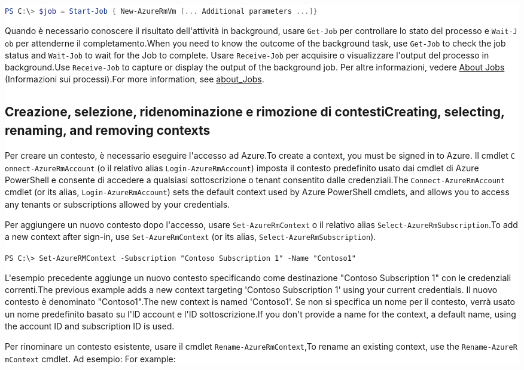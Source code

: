   ```powershell
  PS C:\> $job = Start-Job { New-AzureRmVm [... Additional parameters ...]}
  ```

<span data-ttu-id="b87d8-140">Quando è necessario conoscere il risultato dell'attività in background, usare `Get-Job` per controllare lo stato del processo e `Wait-Job` per attenderne il completamento.</span><span class="sxs-lookup"><span data-stu-id="b87d8-140">When you need to know the outcome of the background task, use `Get-Job` to check the job status and `Wait-Job` to wait for the Job to complete.</span></span> <span data-ttu-id="b87d8-141">Usare `Receive-Job` per acquisire o visualizzare l'output del processo in background.</span><span class="sxs-lookup"><span data-stu-id="b87d8-141">Use `Receive-Job` to capture or display the output of the background job.</span></span> <span data-ttu-id="b87d8-142">Per altre informazioni, vedere [About Jobs](/powershell/module/microsoft.powershell.core/about/about_jobs) (Informazioni sui processi).</span><span class="sxs-lookup"><span data-stu-id="b87d8-142">For more information, see [about_Jobs](/powershell/module/microsoft.powershell.core/about/about_jobs).</span></span>

## <a name="creating-selecting-renaming-and-removing-contexts"></a><span data-ttu-id="b87d8-143">Creazione, selezione, ridenominazione e rimozione di contesti</span><span class="sxs-lookup"><span data-stu-id="b87d8-143">Creating, selecting, renaming, and removing contexts</span></span>

<span data-ttu-id="b87d8-144">Per creare un contesto, è necessario eseguire l'accesso ad Azure.</span><span class="sxs-lookup"><span data-stu-id="b87d8-144">To create a context, you must be signed in to Azure.</span></span> <span data-ttu-id="b87d8-145">Il cmdlet `Connect-AzureRmAccount` (o il relativo alias `Login-AzureRmAccount`) imposta il contesto predefinito usato dai cmdlet di Azure PowerShell e consente di accedere a qualsiasi sottoscrizione o tenant consentito dalle credenziali.</span><span class="sxs-lookup"><span data-stu-id="b87d8-145">The `Connect-AzureRmAccount` cmdlet (or its alias, `Login-AzureRmAccount`) sets the default context used by Azure PowerShell cmdlets, and allows you to access any tenants or subscriptions allowed by your credentials.</span></span>

<span data-ttu-id="b87d8-146">Per aggiungere un nuovo contesto dopo l'accesso, usare `Set-AzureRmContext` o il relativo alias `Select-AzureRmSubscription`.</span><span class="sxs-lookup"><span data-stu-id="b87d8-146">To add a new context after sign-in, use `Set-AzureRmContext` (or its alias, `Select-AzureRmSubscription`).</span></span>

```azurepowershell-interactive
PS C:\> Set-AzureRMContext -Subscription "Contoso Subscription 1" -Name "Contoso1"
```

<span data-ttu-id="b87d8-147">L'esempio precedente aggiunge un nuovo contesto specificando come destinazione "Contoso Subscription 1" con le credenziali correnti.</span><span class="sxs-lookup"><span data-stu-id="b87d8-147">The previous example adds a new context targeting 'Contoso Subscription 1' using your current credentials.</span></span> <span data-ttu-id="b87d8-148">Il nuovo contesto è denominato "Contoso1".</span><span class="sxs-lookup"><span data-stu-id="b87d8-148">The new context is named 'Contoso1'.</span></span> <span data-ttu-id="b87d8-149">Se non si specifica un nome per il contesto, verrà usato un nome predefinito basato su l'ID account e l'ID sottoscrizione.</span><span class="sxs-lookup"><span data-stu-id="b87d8-149">If you don't provide a name for the context, a default name, using the account ID and subscription ID is used.</span></span>

<span data-ttu-id="b87d8-150">Per rinominare un contesto esistente, usare il cmdlet `Rename-AzureRmContext`,</span><span class="sxs-lookup"><span data-stu-id="b87d8-150">To rename an existing context, use the `Rename-AzureRmContext` cmdlet.</span></span> <span data-ttu-id="b87d8-151">Ad esempio: </span><span class="sxs-lookup"><span data-stu-id="b87d8-151">For example:</span></span>


[enable]: /powershell/module/azurerm.profile/Enable-AzureRmContextAutosave
[disable]: /powershell/module/azurerm.profile/Disable-AzureRmContextAutosave
[select]: /powershell/module/azurerm.profile/Select-AzureRmContext
[remove-cred]: /powershell/module/azurerm.profile/Disconnect-AzureRmAccount
[remove-context]: /powershell/module/azurerm.profile/Remove-AzureRmContext
[rename]: /powershell/module/azurerm.profile/Rename-AzureRmContext
[login]: /powershell/module/azurerm.profile/Connect-AzureRmAccount
[import]:  /powershell/module/azurerm.profile/Import-AzureRmContext
[set-context]: /powershell/module/azurerm.profile/Set-AzureRmContext